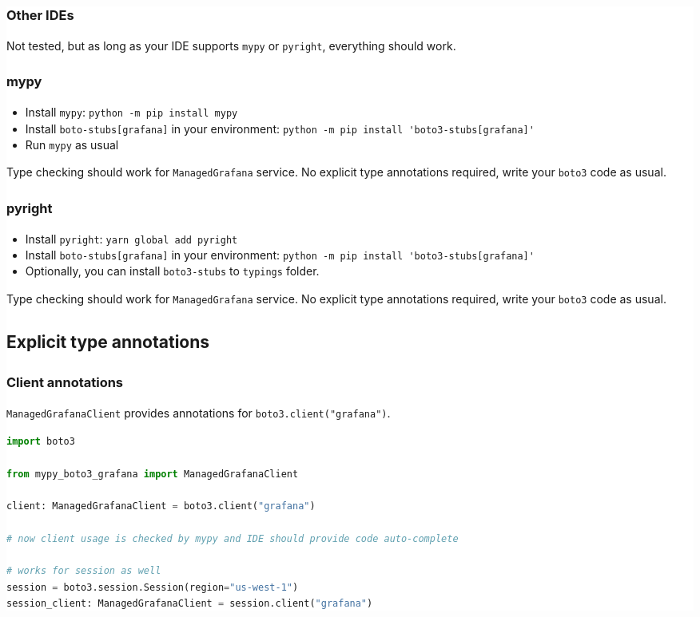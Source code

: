 <a id="other-ides"></a>

### Other IDEs

Not tested, but as long as your IDE supports `mypy` or `pyright`, everything
should work.

<a id="mypy"></a>

### mypy

- Install `mypy`: `python -m pip install mypy`
- Install `boto-stubs[grafana]` in your environment:
  `python -m pip install 'boto3-stubs[grafana]'`
- Run `mypy` as usual

Type checking should work for `ManagedGrafana` service. No explicit type
annotations required, write your `boto3` code as usual.

<a id="pyright"></a>

### pyright

- Install `pyright`: `yarn global add pyright`
- Install `boto-stubs[grafana]` in your environment:
  `python -m pip install 'boto3-stubs[grafana]'`
- Optionally, you can install `boto3-stubs` to `typings` folder.

Type checking should work for `ManagedGrafana` service. No explicit type
annotations required, write your `boto3` code as usual.

<a id="explicit-type-annotations"></a>

## Explicit type annotations

<a id="client-annotations"></a>

### Client annotations

`ManagedGrafanaClient` provides annotations for `boto3.client("grafana")`.

```python
import boto3

from mypy_boto3_grafana import ManagedGrafanaClient

client: ManagedGrafanaClient = boto3.client("grafana")

# now client usage is checked by mypy and IDE should provide code auto-complete

# works for session as well
session = boto3.session.Session(region="us-west-1")
session_client: ManagedGrafanaClient = session.client("grafana")
```
